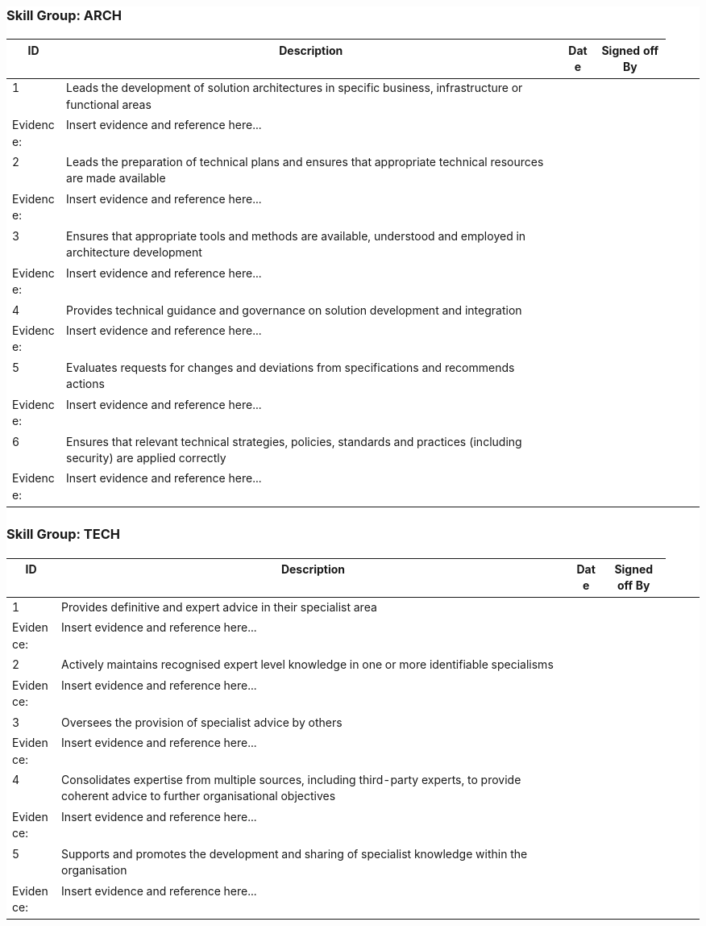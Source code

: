   
  
  
### Skill Group: ARCH  
  
| ID  | Description  | Date  | Signed off By  |  
|---|---|---|---|  
| 1 | Leads the development of solution architectures in specific business, infrastructure or functional areas | | |  
| Evidence: <td colspan=3> Insert evidence and reference here... |  
| 2 | Leads the preparation of technical plans and ensures that appropriate technical resources are made available | | |  
| Evidence: <td colspan=3> Insert evidence and reference here... |  
| 3 | Ensures that appropriate tools and methods are available, understood and employed in architecture development | | |  
| Evidence: <td colspan=3> Insert evidence and reference here... |  
| 4 | Provides technical guidance and governance on solution development and integration | | |  
| Evidence: <td colspan=3> Insert evidence and reference here... |  
| 5 | Evaluates requests for changes and deviations from specifications and recommends actions | | |  
| Evidence: <td colspan=3> Insert evidence and reference here... |  
| 6 | Ensures that relevant technical strategies, policies, standards and practices (including security) are applied correctly | | |  
| Evidence: <td colspan=3> Insert evidence and reference here... |  
  
  
  
  
### Skill Group: TECH  
  
| ID  | Description  | Date  | Signed off By  |  
|---|---|---|---|  
| 1 | Provides definitive and expert advice in their specialist area | | |  
| Evidence: <td colspan=3> Insert evidence and reference here... |  
| 2 | Actively maintains recognised expert level knowledge in one or more identifiable specialisms | | |  
| Evidence: <td colspan=3> Insert evidence and reference here... |  
| 3 | Oversees the provision of specialist advice by others | | |  
| Evidence: <td colspan=3> Insert evidence and reference here... |  
| 4 | Consolidates expertise from multiple sources, including third-party experts, to provide coherent advice to further organisational objectives | | |  
| Evidence: <td colspan=3> Insert evidence and reference here... |  
| 5 | Supports and promotes the development and sharing of specialist knowledge within the organisation | | |  
| Evidence: <td colspan=3> Insert evidence and reference here... |  
  
  